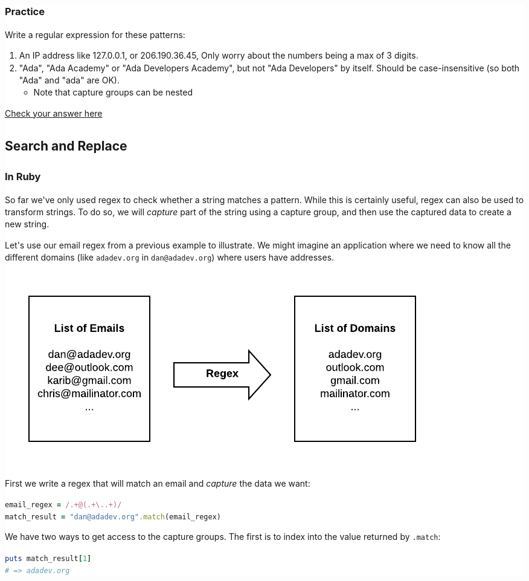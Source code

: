 ### Practice

Write a regular expression for these patterns:

1. An IP address like 127.0.0.1, or 206.190.36.45, Only worry about the numbers being a max of 3 digits.
1. "Ada", "Ada Academy" or "Ada Developers Academy", but not "Ada Developers" by itself. Should be case-insensitive (so both "Ada" and "ada" are OK).
    - Note that capture groups can be nested

[Check your answer here](solutions/regex.md#Capture%20Groups)

## Search and Replace

### In Ruby

So far we've only used regex to check whether a string matches a pattern. While this is certainly useful, regex can also be used to transform strings. To do so, we will _capture_ part of the string using a capture group, and then use the captured data to create a new string.

Let's use our email regex from a previous example to illustrate. We might imagine an application where we need to know all the different domains (like `adadev.org` in `dan@adadev.org`) where users have addresses.

![Transforming emails to domains](images/regex_emails_to_domains.png)


First we write a regex that will match an email and _capture_ the data we want:

```ruby
email_regex = /.+@(.+\..+)/
match_result = "dan@adadev.org".match(email_regex)
```

We have two ways to get access to the capture groups. The first is to index into the value returned by `.match`:

```ruby
puts match_result[1]
# => adadev.org
```
